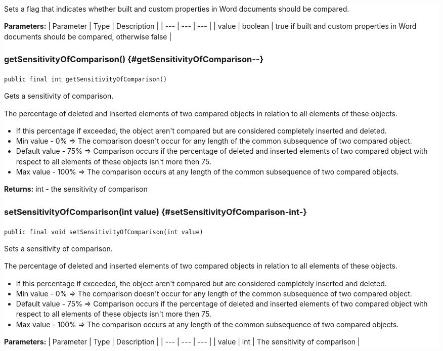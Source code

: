 
Sets a flag that indicates whether built and custom properties in Word documents should be compared.

**Parameters:**
| Parameter | Type | Description |
| --- | --- | --- |
| value | boolean | true if built and custom properties in Word documents should be compared, otherwise false |

### getSensitivityOfComparison() {#getSensitivityOfComparison--}
```
public final int getSensitivityOfComparison()
```


Gets a sensitivity of comparison.

The percentage of deleted and inserted elements of two compared objects in relation to all elements of these objects.

 *  If this percentage if exceeded, the object aren't compared but are considered completely inserted and deleted.
 *  Min value - 0% => The comparison doesn't occur for any length of the common subsequence of two compared object.
 *  Default value - 75% => Comparison occurs if the percentage of deleted and inserted elements of two compared object with respect to all elements of these objects isn't more then 75.
 *  Max value - 100% => The comparison occurs at any length of the common subsequence of two compared objects.

**Returns:**
int - the sensitivity of comparison
### setSensitivityOfComparison(int value) {#setSensitivityOfComparison-int-}
```
public final void setSensitivityOfComparison(int value)
```


Sets a sensitivity of comparison.

The percentage of deleted and inserted elements of two compared objects in relation to all elements of these objects.

 *  If this percentage if exceeded, the object aren't compared but are considered completely inserted and deleted.
 *  Min value - 0% => The comparison doesn't occur for any length of the common subsequence of two compared object.
 *  Default value - 75% => Comparison occurs if the percentage of deleted and inserted elements of two compared object with respect to all elements of these objects isn't more then 75.
 *  Max value - 100% => The comparison occurs at any length of the common subsequence of two compared objects.

**Parameters:**
| Parameter | Type | Description |
| --- | --- | --- |
| value | int | The sensitivity of comparison |
